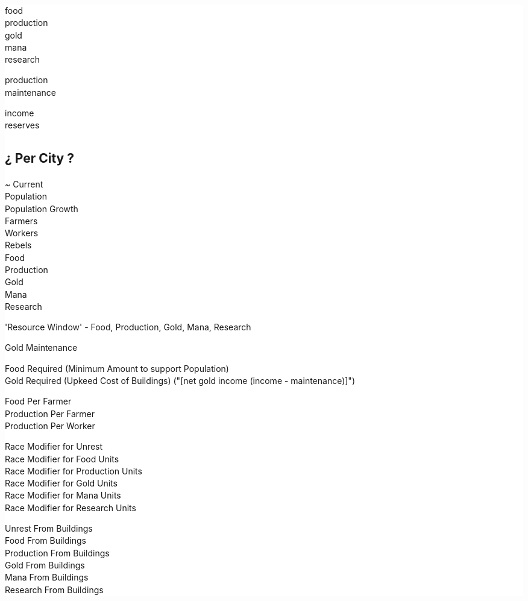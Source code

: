 



food  
production  
gold  
mana  
research  

production  
maintenance  

income  
reserves  



## ¿ Per City ?

~ Current  
    Population  
    Population Growth  
    Farmers  
    Workers  
    Rebels  
    Food  
    Production  
    Gold  
    Mana  
    Research  

'Resource Window' - Food, Production, Gold, Mana, Research  


Gold Maintenance  


Food Required  (Minimum Amount to support Population)  
Gold Required  (Upkeed Cost of Buildings)  ("[net gold income (income - maintenance)]")  


Food Per Farmer  
Production Per Farmer  
Production Per Worker  

Race Modifier for Unrest  
Race Modifier for Food Units  
Race Modifier for Production Units  
Race Modifier for Gold Units  
Race Modifier for Mana Units  
Race Modifier for Research Units  

Unrest From Buildings  
Food From Buildings  
Production From Buildings  
Gold From Buildings  
Mana From Buildings  
Research From Buildings  
